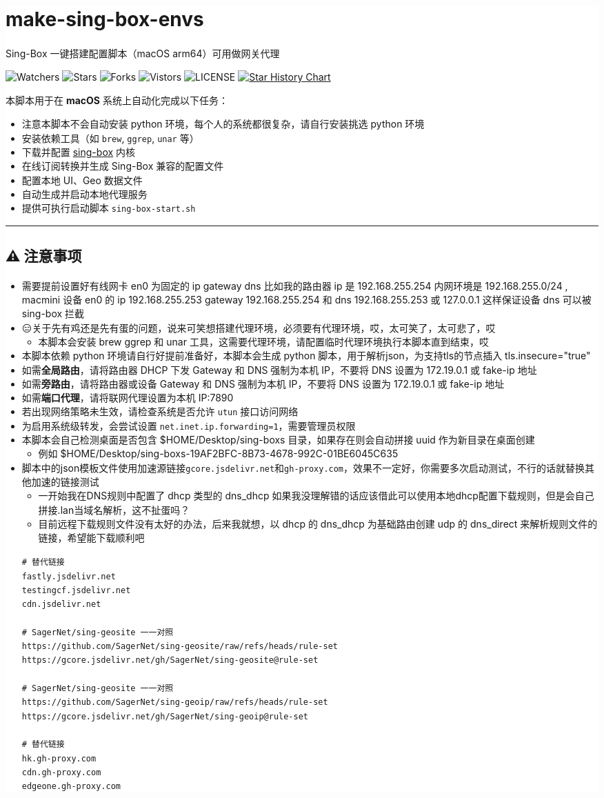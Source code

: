 # make-sing-box-envs
Sing-Box 一键搭建配置脚本（macOS arm64）可用做网关代理

![Watchers](https://img.shields.io/github/watchers/469138946ba5fa/make-sing-box-envs) ![Stars](https://img.shields.io/github/stars/469138946ba5fa/make-sing-box-envs) ![Forks](https://img.shields.io/github/forks/469138946ba5fa/make-sing-box-envs) ![Vistors](https://visitor-badge.laobi.icu/badge?page_id=469138946ba5fa.make-sing-box-envs) ![LICENSE](https://img.shields.io/badge/license-CC%20BY--SA%204.0-green.svg)
<a href="https://star-history.com/#469138946ba5fa/make-sing-box-envs&Date">
  <picture>
    <source media="(prefers-color-scheme: dark)" srcset="https://api.star-history.com/svg?repos=469138946ba5fa/make-sing-box-envs&type=Date&theme=dark" />
    <source media="(prefers-color-scheme: light)" srcset="https://api.star-history.com/svg?repos=469138946ba5fa/make-sing-box-envs&type=Date" />
    <img alt="Star History Chart" src="https://api.star-history.com/svg?repos=469138946ba5fa/make-sing-box-envs&type=Date" />
  </picture>
</a>

本脚本用于在 **macOS** 系统上自动化完成以下任务：

* 注意本脚本不会自动安装 python 环境，每个人的系统都很复杂，请自行安装挑选 python 环境
* 安装依赖工具（如 `brew`, `ggrep`, `unar` 等）
* 下载并配置 [sing-box](https://github.com/SagerNet/sing-box) 内核
* 在线订阅转换并生成 Sing-Box 兼容的配置文件
* 配置本地 UI、Geo 数据文件
* 自动生成并启动本地代理服务
* 提供可执行启动脚本 `sing-box-start.sh`

---

## ⚠️ 注意事项
* 需要提前设置好有线网卡 en0 为固定的 ip gateway dns 比如我的路由器 ip 是 192.168.255.254 内网环境是 192.168.255.0/24 , macmini 设备 en0 的 ip 192.168.255.253 gateway 192.168.255.254 和 dns 192.168.255.253 或 127.0.0.1 这样保证设备 dns 可以被 sing-box 拦截
* 😑关于先有鸡还是先有蛋的问题，说来可笑想搭建代理环境，必须要有代理环境，哎，太可笑了，太可悲了，哎
  * 本脚本会安装 brew ggrep 和 unar 工具，这需要代理环境，请配置临时代理环境执行本脚本直到结束，哎
* 本脚本依赖 python 环境请自行好提前准备好，本脚本会生成 python 脚本，用于解析json，为支持tls的节点插入 tls.insecure="true"  
* 如需**全局路由**，请将路由器 DHCP 下发 Gateway 和 DNS 强制为本机 IP，不要将 DNS 设置为 172.19.0.1 或 fake-ip 地址
* 如需**旁路由**，请将路由器或设备 Gateway 和 DNS 强制为本机 IP，不要将 DNS 设置为 172.19.0.1 或 fake-ip 地址
* 如需**端口代理**，请将联网代理设置为本机 IP:7890
* 若出现网络策略未生效，请检查系统是否允许 `utun` 接口访问网络
* 为启用系统级转发，会尝试设置 `net.inet.ip.forwarding=1`，需要管理员权限
* 本脚本会自己检测桌面是否包含 $HOME/Desktop/sing-boxs 目录，如果存在则会自动拼接 uuid 作为新目录在桌面创建
  * 例如 $HOME/Desktop/sing-boxs-19AF2BFC-8B73-4678-992C-01BE6045C635
* 脚本中的json模板文件使用加速源链接`gcore.jsdelivr.net`和`gh-proxy.com`，效果不一定好，你需要多次启动测试，不行的话就替换其他加速的链接测试
  * 一开始我在DNS规则中配置了 dhcp 类型的 dns_dhcp 如果我没理解错的话应该借此可以使用本地dhcp配置下载规则，但是会自己拼接.lan当域名解析，这不扯蛋吗？  
  * 目前远程下载规则文件没有太好的办法，后来我就想，以 dhcp 的 dns_dhcp 为基础路由创建 udp 的 dns_direct 来解析规则文件的链接，希望能下载顺利吧  
  ```plaintext
  # 替代链接
  fastly.jsdelivr.net
  testingcf.jsdelivr.net
  cdn.jsdelivr.net
  
  # SagerNet/sing-geosite 一一对照
  https://github.com/SagerNet/sing-geosite/raw/refs/heads/rule-set
  https://gcore.jsdelivr.net/gh/SagerNet/sing-geosite@rule-set
  
  # SagerNet/sing-geosite 一一对照
  https://github.com/SagerNet/sing-geoip/raw/refs/heads/rule-set
  https://gcore.jsdelivr.net/gh/SagerNet/sing-geoip@rule-set

  # 替代链接
  hk.gh-proxy.com
  cdn.gh-proxy.com
  edgeone.gh-proxy.com

  ```